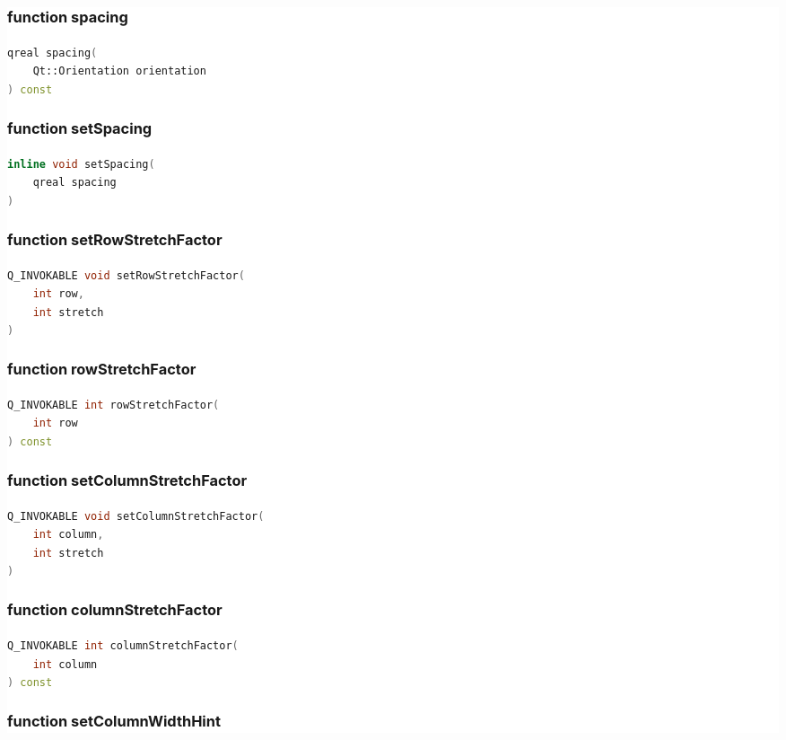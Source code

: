 
### function spacing

```cpp
qreal spacing(
    Qt::Orientation orientation
) const
```


### function setSpacing

```cpp
inline void setSpacing(
    qreal spacing
)
```


### function setRowStretchFactor

```cpp
Q_INVOKABLE void setRowStretchFactor(
    int row,
    int stretch
)
```


### function rowStretchFactor

```cpp
Q_INVOKABLE int rowStretchFactor(
    int row
) const
```


### function setColumnStretchFactor

```cpp
Q_INVOKABLE void setColumnStretchFactor(
    int column,
    int stretch
)
```


### function columnStretchFactor

```cpp
Q_INVOKABLE int columnStretchFactor(
    int column
) const
```


### function setColumnWidthHint
